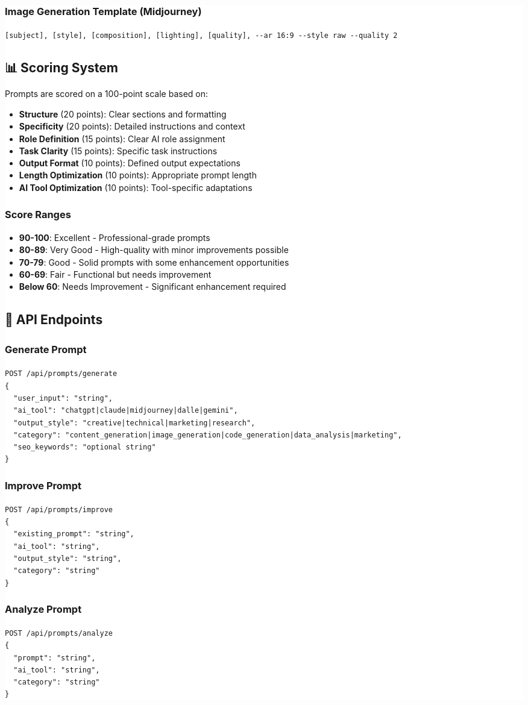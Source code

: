 ### Image Generation Template (Midjourney)
```
[subject], [style], [composition], [lighting], [quality], --ar 16:9 --style raw --quality 2
```

## 📊 Scoring System

Prompts are scored on a 100-point scale based on:
- **Structure** (20 points): Clear sections and formatting
- **Specificity** (20 points): Detailed instructions and context
- **Role Definition** (15 points): Clear AI role assignment
- **Task Clarity** (15 points): Specific task instructions
- **Output Format** (10 points): Defined output expectations
- **Length Optimization** (10 points): Appropriate prompt length
- **AI Tool Optimization** (10 points): Tool-specific adaptations

### Score Ranges
- **90-100**: Excellent - Professional-grade prompts
- **80-89**: Very Good - High-quality with minor improvements possible
- **70-79**: Good - Solid prompts with some enhancement opportunities
- **60-69**: Fair - Functional but needs improvement
- **Below 60**: Needs Improvement - Significant enhancement required

## 🔧 API Endpoints

### Generate Prompt
```
POST /api/prompts/generate
{
  "user_input": "string",
  "ai_tool": "chatgpt|claude|midjourney|dalle|gemini",
  "output_style": "creative|technical|marketing|research",
  "category": "content_generation|image_generation|code_generation|data_analysis|marketing",
  "seo_keywords": "optional string"
}
```

### Improve Prompt
```
POST /api/prompts/improve
{
  "existing_prompt": "string",
  "ai_tool": "string",
  "output_style": "string",
  "category": "string"
}
```

### Analyze Prompt
```
POST /api/prompts/analyze
{
  "prompt": "string",
  "ai_tool": "string",
  "category": "string"
}
```
